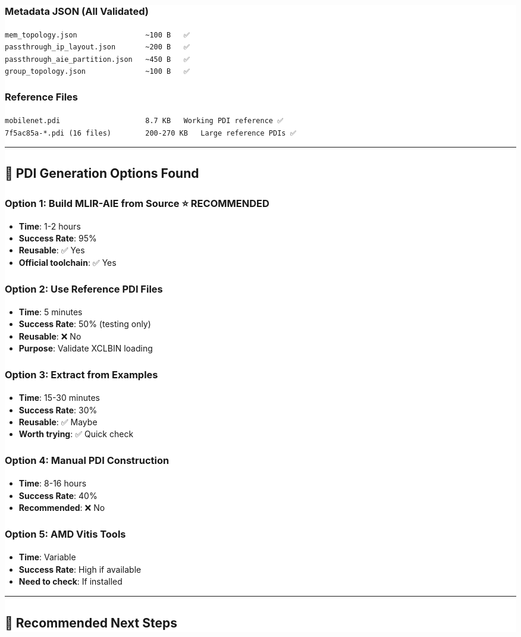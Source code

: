 ### Metadata JSON (All Validated)
```
mem_topology.json                ~100 B   ✅
passthrough_ip_layout.json       ~200 B   ✅
passthrough_aie_partition.json   ~450 B   ✅
group_topology.json              ~100 B   ✅
```

### Reference Files
```
mobilenet.pdi                    8.7 KB   Working PDI reference ✅
7f5ac85a-*.pdi (16 files)        200-270 KB   Large reference PDIs ✅
```

---

## 🎯 PDI Generation Options Found

### Option 1: Build MLIR-AIE from Source ⭐ RECOMMENDED
- **Time**: 1-2 hours
- **Success Rate**: 95%
- **Reusable**: ✅ Yes
- **Official toolchain**: ✅ Yes

### Option 2: Use Reference PDI Files
- **Time**: 5 minutes
- **Success Rate**: 50% (testing only)
- **Reusable**: ❌ No
- **Purpose**: Validate XCLBIN loading

### Option 3: Extract from Examples
- **Time**: 15-30 minutes
- **Success Rate**: 30%
- **Reusable**: ✅ Maybe
- **Worth trying**: ✅ Quick check

### Option 4: Manual PDI Construction
- **Time**: 8-16 hours
- **Success Rate**: 40%
- **Recommended**: ❌ No

### Option 5: AMD Vitis Tools
- **Time**: Variable
- **Success Rate**: High if available
- **Need to check**: If installed

---

## 🚀 Recommended Next Steps
